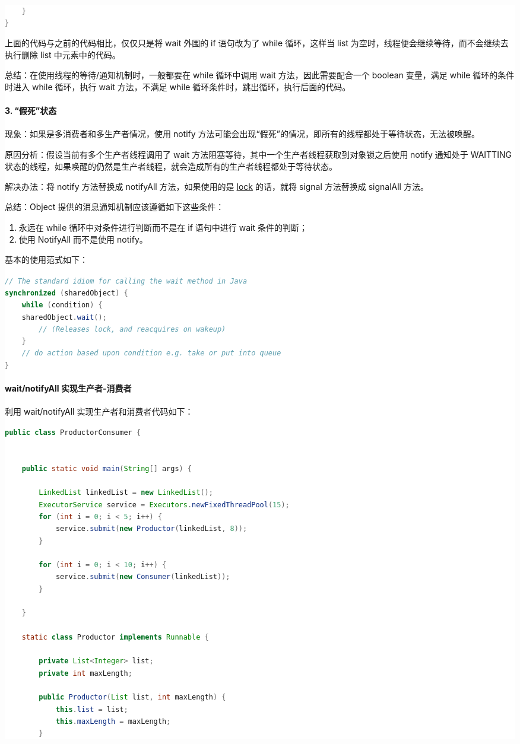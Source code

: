 ```java
	}
}
```

上面的代码与之前的代码相比，仅仅只是将 wait 外围的 if 语句改为了 while 循环，这样当 list 为空时，线程便会继续等待，而不会继续去执行删除 list 中元素中的代码。

总结：在使用线程的等待/通知机制时，一般都要在 while 循环中调用 wait 方法，因此需要配合一个 boolean 变量，满足 while 循环的条件时进入 while 循环，执行 wait 方法，不满足 while 循环条件时，跳出循环，执行后面的代码。

#### **3. “假死”状态**

现象：如果是多消费者和多生产者情况，使用 notify 方法可能会出现“假死”的情况，即所有的线程都处于等待状态，无法被唤醒。

原因分析：假设当前有多个生产者线程调用了 wait 方法阻塞等待，其中一个生产者线程获取到对象锁之后使用 notify 通知处于 WAITTING 状态的线程，如果唤醒的仍然是生产者线程，就会造成所有的生产者线程都处于等待状态。

解决办法：将 notify 方法替换成 notifyAll 方法，如果使用的是 [lock](https://javabetter.cn/thread/lock.html) 的话，就将 signal 方法替换成 signalAll 方法。

总结：Object 提供的消息通知机制应该遵循如下这些条件：

1. 永远在 while 循环中对条件进行判断而不是在 if 语句中进行 wait 条件的判断；
2. 使用 NotifyAll 而不是使用 notify。

基本的使用范式如下：

```java
// The standard idiom for calling the wait method in Java
synchronized (sharedObject) {
    while (condition) {
    sharedObject.wait();
        // (Releases lock, and reacquires on wakeup)
    }
    // do action based upon condition e.g. take or put into queue
}
```

#### wait/notifyAll 实现生产者-消费者

利用 wait/notifyAll 实现生产者和消费者代码如下：

```java
public class ProductorConsumer {


    public static void main(String[] args) {

        LinkedList linkedList = new LinkedList();
        ExecutorService service = Executors.newFixedThreadPool(15);
        for (int i = 0; i < 5; i++) {
            service.submit(new Productor(linkedList, 8));
        }

        for (int i = 0; i < 10; i++) {
            service.submit(new Consumer(linkedList));
        }

    }

    static class Productor implements Runnable {

        private List<Integer> list;
        private int maxLength;

        public Productor(List list, int maxLength) {
            this.list = list;
            this.maxLength = maxLength;
        }

```